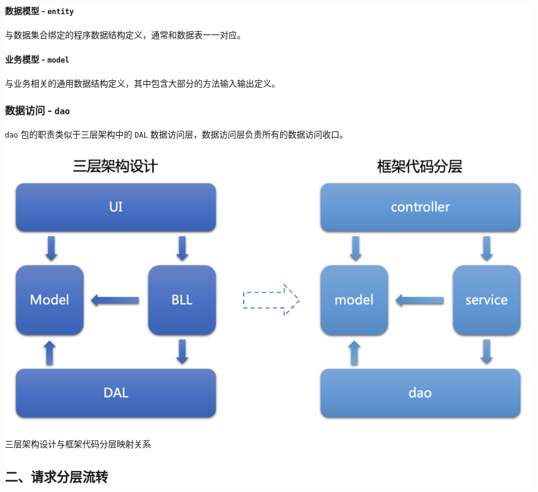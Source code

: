 #### 数据模型 \- `entity`

与数据集合绑定的程序数据结构定义，通常和数据表一一对应。

#### 业务模型 \- `model`

与业务相关的通用数据结构定义，其中包含大部分的方法输入输出定义。

### 数据访问 \- `dao`

`dao` 包的职责类似于三层架构中的 `DAL` 数据访问层，数据访问层负责所有的数据访问收口。

![](/markdown/1e1bb98778823124dc5bf35c57e8f4cb.png)

三层架构设计与框架代码分层映射关系

## 二、请求分层流转

